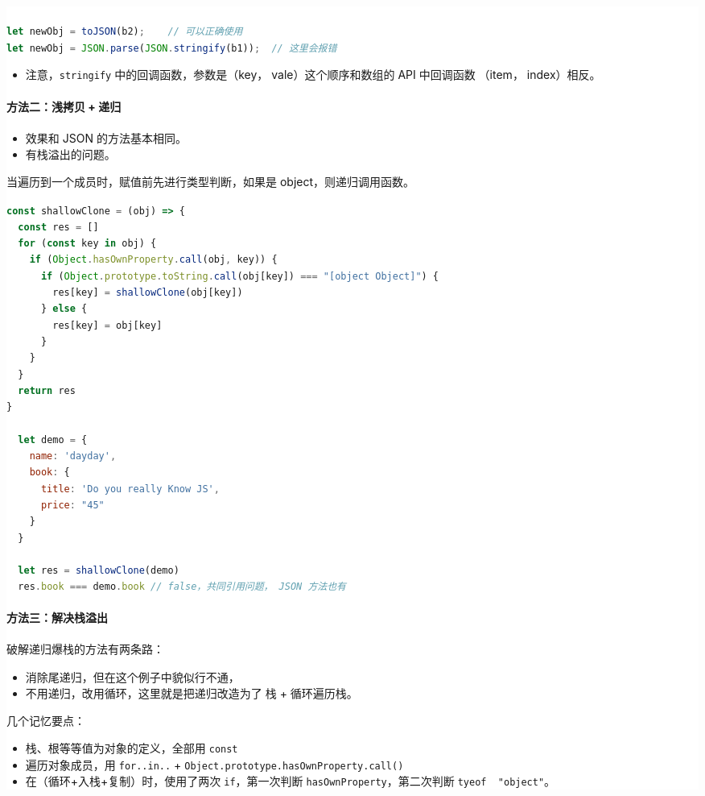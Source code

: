 ```js

let newObj = toJSON(b2);    // 可以正确使用
let newObj = JSON.parse(JSON.stringify(b1));  // 这里会报错
```

- 注意，`stringify` 中的回调函数，参数是（key， vale）这个顺序和数组的 API 中回调函数 （item， index）相反。

#### 方法二：浅拷贝 + 递归

- 效果和 JSON 的方法基本相同。
- 有栈溢出的问题。

当遍历到一个成员时，赋值前先进行类型判断，如果是 object，则递归调用函数。

```js
const shallowClone = (obj) => {
  const res = []
  for (const key in obj) {
    if (Object.hasOwnProperty.call(obj, key)) {
      if (Object.prototype.toString.call(obj[key]) === "[object Object]") {
        res[key] = shallowClone(obj[key])
      } else {
        res[key] = obj[key]
      }
    }
  }
  return res
}

  let demo = {
    name: 'dayday',
    book: {
      title: 'Do you really Know JS',
      price: "45"
    }
  }

  let res = shallowClone(demo)
  res.book === demo.book // false，共同引用问题， JSON 方法也有
```

#### 方法三：解决栈溢出

破解递归爆栈的方法有两条路：

- 消除尾递归，但在这个例子中貌似行不通，
- 不用递归，改用循环，这里就是把递归改造为了 栈 + 循环遍历栈。



几个记忆要点：

- 栈、根等等值为对象的定义，全部用 `const`
- 遍历对象成员，用 `for..in..` + `Object.prototype.hasOwnProperty.call()`
- 在（循环+入栈+复制）时，使用了两次 `if`，第一次判断 `hasOwnProperty`，第二次判断 `tyeof  "object"`。
